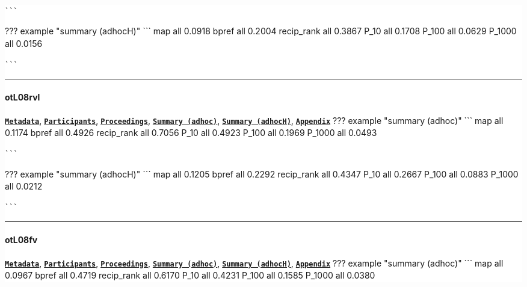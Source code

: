 	```
??? example "summary (adhocH)"
	```
	map 			 all 0.0918 
	bpref 			 all 0.2004 
	recip_rank 		 all 0.3867 
	P_10 			 all 0.1708 
	P_100 			 all 0.0629 
	P_1000 			 all 0.0156 

	```
---
#### otL08rvl 
[**`Metadata`**](./runs.md#otl08rvl), [**`Participants`**](./participants.md#ot), [**`Proceedings`**](./proceedings.md#experiments-with-the-negotiated-boolean-queries-of-the-trec-2008-legal-track), [**`Summary (adhoc)`**](https://trec.nist.gov/results/trec17/legal/summary.adhoc.otL08rvl.gz), [**`Summary (adhocH)`**](https://trec.nist.gov/results/trec17/legal/summary.adhocH.otL08rvl.gz), [**`Appendix`**](https://trec.nist.gov/pubs/trec17/appendices/legal/otL08rvl.pdf)
??? example "summary (adhoc)"
	```
	map 			 all 0.1174 
	bpref 			 all 0.4926 
	recip_rank 		 all 0.7056 
	P_10 			 all 0.4923 
	P_100 			 all 0.1969 
	P_1000 			 all 0.0493 

	```
??? example "summary (adhocH)"
	```
	map 			 all 0.1205 
	bpref 			 all 0.2292 
	recip_rank 		 all 0.4347 
	P_10 			 all 0.2667 
	P_100 			 all 0.0883 
	P_1000 			 all 0.0212 

	```
---
#### otL08fv 
[**`Metadata`**](./runs.md#otl08fv), [**`Participants`**](./participants.md#ot), [**`Proceedings`**](./proceedings.md#experiments-with-the-negotiated-boolean-queries-of-the-trec-2008-legal-track), [**`Summary (adhoc)`**](https://trec.nist.gov/results/trec17/legal/summary.adhoc.otL08fv.gz), [**`Summary (adhocH)`**](https://trec.nist.gov/results/trec17/legal/summary.adhocH.otL08fv.gz), [**`Appendix`**](https://trec.nist.gov/pubs/trec17/appendices/legal/otL08fv.pdf)
??? example "summary (adhoc)"
	```
	map 			 all 0.0967 
	bpref 			 all 0.4719 
	recip_rank 		 all 0.6170 
	P_10 			 all 0.4231 
	P_100 			 all 0.1585 
	P_1000 			 all 0.0380 
